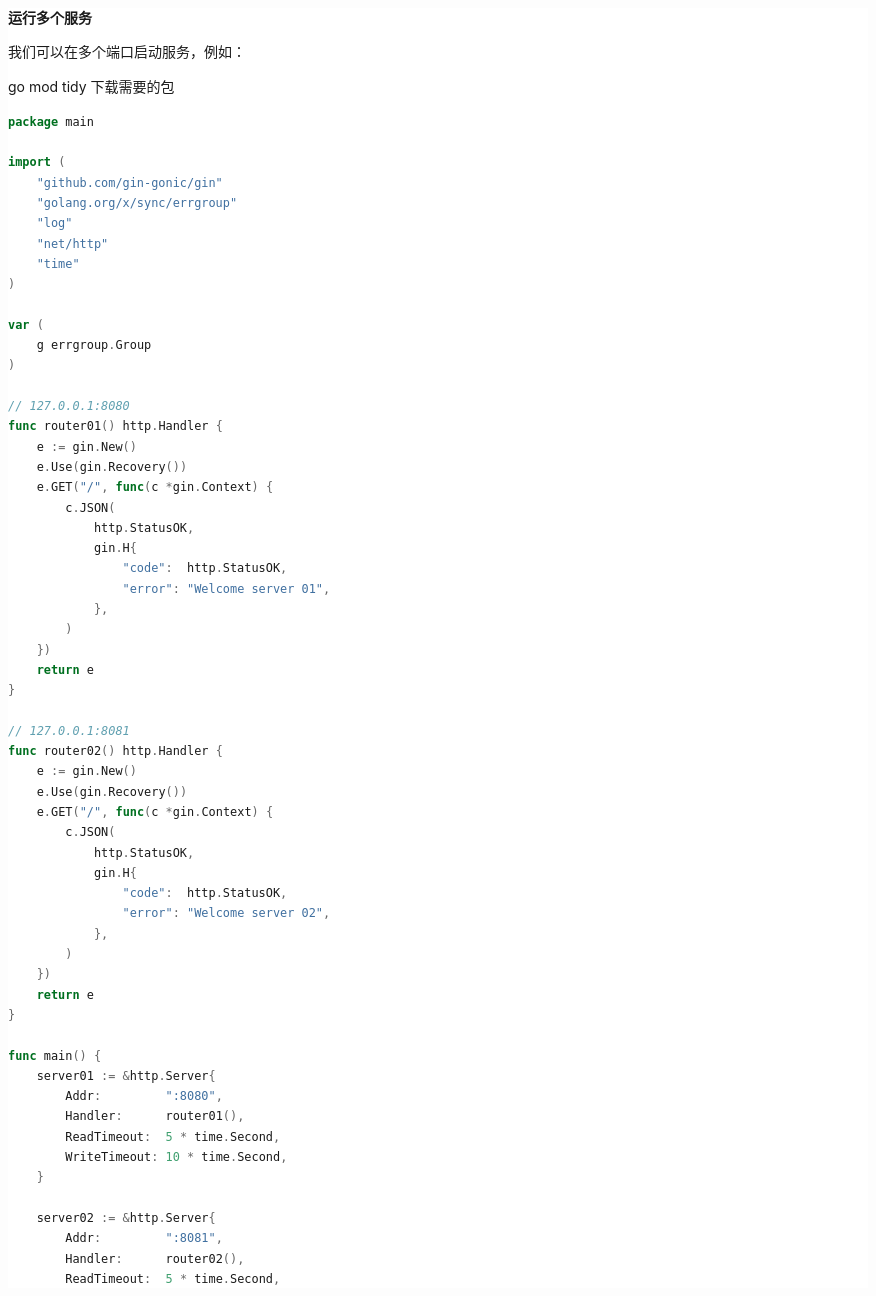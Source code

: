 **运行多个服务**

我们可以在多个端口启动服务，例如：

go mod tidy 下载需要的包

```go
package main

import (
	"github.com/gin-gonic/gin"
	"golang.org/x/sync/errgroup"
	"log"
	"net/http"
	"time"
)

var (
	g errgroup.Group
)

// 127.0.0.1:8080
func router01() http.Handler {
	e := gin.New()
	e.Use(gin.Recovery())
	e.GET("/", func(c *gin.Context) {
		c.JSON(
			http.StatusOK,
			gin.H{
				"code":  http.StatusOK,
				"error": "Welcome server 01",
			},
		)
	})
	return e
}

// 127.0.0.1:8081
func router02() http.Handler {
	e := gin.New()
	e.Use(gin.Recovery())
	e.GET("/", func(c *gin.Context) {
		c.JSON(
			http.StatusOK,
			gin.H{
				"code":  http.StatusOK,
				"error": "Welcome server 02",
			},
		)
	})
	return e
}

func main() {
	server01 := &http.Server{
		Addr:         ":8080",
		Handler:      router01(),
		ReadTimeout:  5 * time.Second,
		WriteTimeout: 10 * time.Second,
	}

	server02 := &http.Server{
		Addr:         ":8081",
		Handler:      router02(),
		ReadTimeout:  5 * time.Second,
```